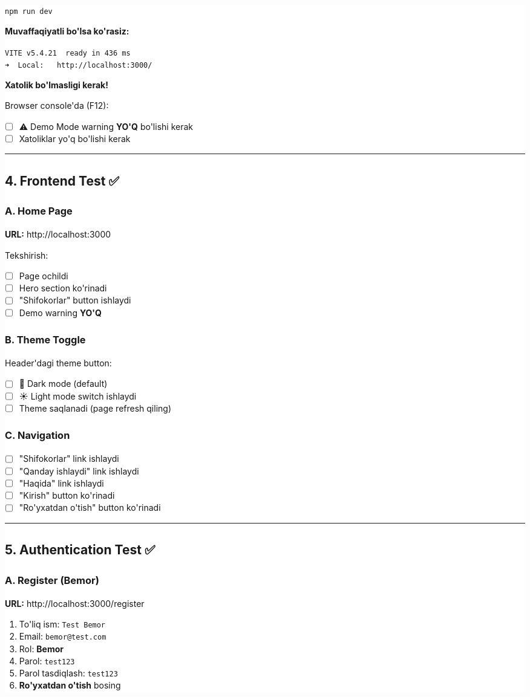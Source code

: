 ```bash
npm run dev
```

**Muvaffaqiyatli bo'lsa ko'rasiz:**
```
VITE v5.4.21  ready in 436 ms
➜  Local:   http://localhost:3000/
```

**Xatolik bo'lmasligi kerak!**

Browser console'da (F12):
- [ ] ⚠️ Demo Mode warning **YO'Q** bo'lishi kerak
- [ ] Xatoliklar yo'q bo'lishi kerak

---

## 4. Frontend Test ✅

### A. Home Page

**URL:** http://localhost:3000

Tekshirish:
- [ ] Page ochildi
- [ ] Hero section ko'rinadi
- [ ] "Shifokorlar" button ishlaydi
- [ ] Demo warning **YO'Q**

### B. Theme Toggle

Header'dagi theme button:
- [ ] 🌙 Dark mode (default)
- [ ] ☀️ Light mode switch ishlaydi
- [ ] Theme saqlanadi (page refresh qiling)

### C. Navigation

- [ ] "Shifokorlar" link ishlaydi
- [ ] "Qanday ishlaydi" link ishlaydi
- [ ] "Haqida" link ishlaydi
- [ ] "Kirish" button ko'rinadi
- [ ] "Ro'yxatdan o'tish" button ko'rinadi

---

## 5. Authentication Test ✅

### A. Register (Bemor)

**URL:** http://localhost:3000/register

1. To'liq ism: `Test Bemor`
2. Email: `bemor@test.com`
3. Rol: **Bemor**
4. Parol: `test123`
5. Parol tasdiqlash: `test123`
6. **Ro'yxatdan o'tish** bosing
